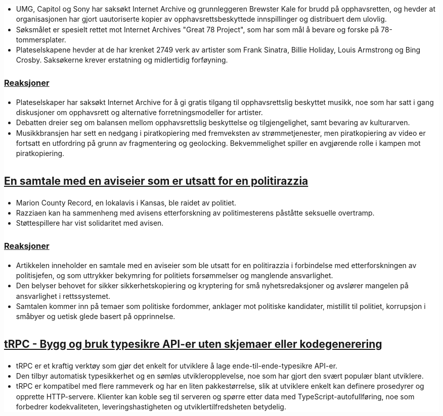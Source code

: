- UMG, Capitol og Sony har saksøkt Internet Archive og grunnleggeren Brewster Kale for brudd på opphavsretten, og hevder at organisasjonen har gjort uautoriserte kopier av opphavsrettsbeskyttede innspillinger og distribuert dem ulovlig.
- Søksmålet er spesielt rettet mot Internet Archives "Great 78 Project", som har som mål å bevare og forske på 78-tommersplater.
- Plateselskapene hevder at de har krenket 2749 verk av artister som Frank Sinatra, Billie Holiday, Louis Armstrong og Bing Crosby. Saksøkerne krever erstatning og midlertidig forføyning.

### [Reaksjoner](https://news.ycombinator.com/item?id=37100140)

- Plateselskaper har saksøkt Internet Archive for å gi gratis tilgang til opphavsrettslig beskyttet musikk, noe som har satt i gang diskusjoner om opphavsrett og alternative forretningsmodeller for artister.
- Debatten dreier seg om balansen mellom opphavsrettslig beskyttelse og tilgjengelighet, samt bevaring av kulturarven.
- Musikkbransjen har sett en nedgang i piratkopiering med fremveksten av strømmetjenester, men piratkopiering av video er fortsatt en utfordring på grunn av fragmentering og geolocking. Bekvemmelighet spiller en avgjørende rolle i kampen mot piratkopiering.

## [En samtale med en aviseier som er utsatt for en politirazzia](https://thehandbasket.substack.com/p/a-conversation-with-the-newspaper)

- Marion County Record, en lokalavis i Kansas, ble raidet av politiet.
- Razziaen kan ha sammenheng med avisens etterforskning av politimesterens påståtte seksuelle overtramp.
- Støttespillere har vist solidaritet med avisen.

### [Reaksjoner](https://news.ycombinator.com/item?id=37102271)

- Artikkelen inneholder en samtale med en aviseier som ble utsatt for en politirazzia i forbindelse med etterforskningen av politisjefen, og som uttrykker bekymring for politiets forsømmelser og manglende ansvarlighet.
- Den belyser behovet for sikker sikkerhetskopiering og kryptering for små nyhetsredaksjoner og avslører mangelen på ansvarlighet i rettssystemet.
- Samtalen kommer inn på temaer som politiske fordommer, anklager mot politiske kandidater, mistillit til politiet, korrupsjon i småbyer og uetisk glede basert på opprinnelse.

## [tRPC - Bygg og bruk typesikre API-er uten skjemaer eller kodegenerering](https://trpc.io/)

- tRPC er et kraftig verktøy som gjør det enkelt for utviklere å lage ende-til-ende-typesikre API-er.
- Den tilbyr automatisk typesikkerhet og en sømløs utvikleropplevelse, noe som har gjort den svært populær blant utviklere.
- tRPC er kompatibel med flere rammeverk og har en liten pakkestørrelse, slik at utviklere enkelt kan definere prosedyrer og opprette HTTP-servere. Klienter kan koble seg til serveren og spørre etter data med TypeScript-autofullføring, noe som forbedrer kodekvaliteten, leveringshastigheten og utviklertilfredsheten betydelig.
